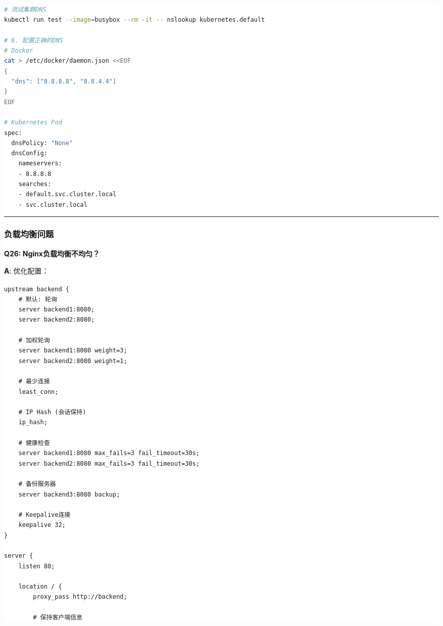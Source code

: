 ```bash
# 测试集群DNS
kubectl run test --image=busybox --rm -it -- nslookup kubernetes.default

# 6. 配置正确的DNS
# Docker
cat > /etc/docker/daemon.json <<EOF
{
  "dns": ["8.8.8.8", "8.8.4.4"]
}
EOF

# Kubernetes Pod
spec:
  dnsPolicy: "None"
  dnsConfig:
    nameservers:
    - 8.8.8.8
    searches:
    - default.svc.cluster.local
    - svc.cluster.local
```

---

### 负载均衡问题

**Q26: Nginx负载均衡不均匀？**

**A**: 优化配置：

```nginx
upstream backend {
    # 默认: 轮询
    server backend1:8080;
    server backend2:8080;
    
    # 加权轮询
    server backend1:8080 weight=3;
    server backend2:8080 weight=1;
    
    # 最少连接
    least_conn;
    
    # IP Hash (会话保持)
    ip_hash;
    
    # 健康检查
    server backend1:8080 max_fails=3 fail_timeout=30s;
    server backend2:8080 max_fails=3 fail_timeout=30s;
    
    # 备份服务器
    server backend3:8080 backup;
    
    # Keepalive连接
    keepalive 32;
}

server {
    listen 80;
    
    location / {
        proxy_pass http://backend;
        
        # 保持客户端信息
```